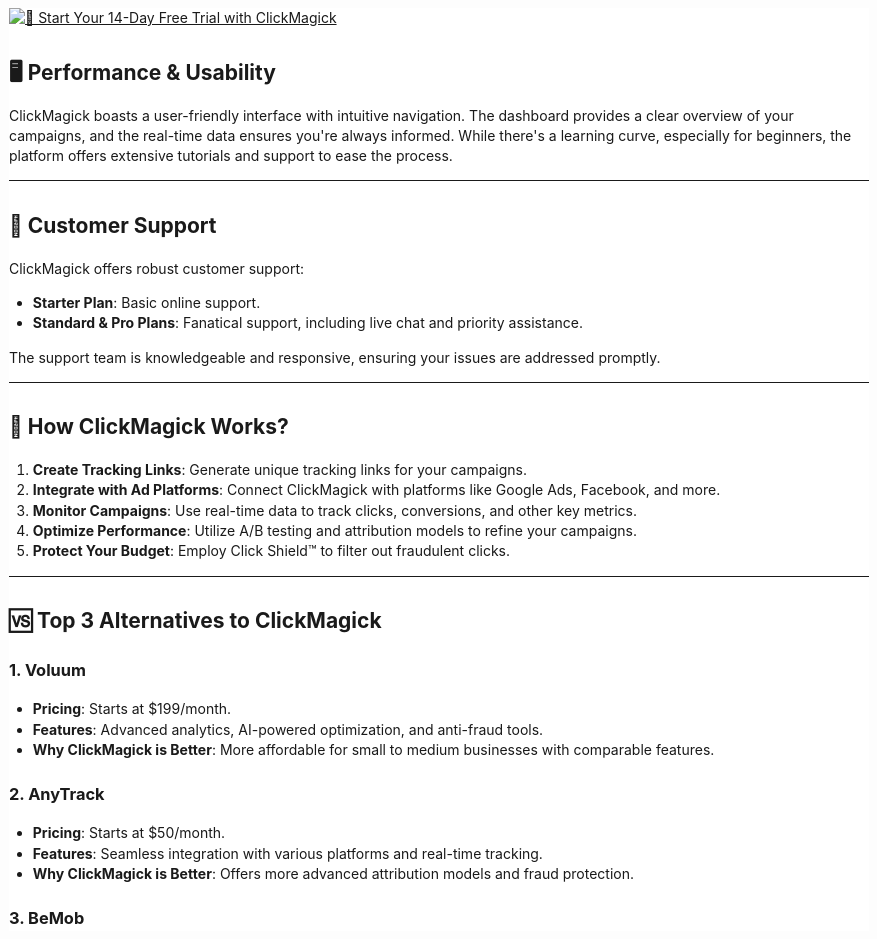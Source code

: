 
[![🚀 Start Your 14-Day Free Trial with ClickMagick](https://img.shields.io/badge/🚀%20Start%20Your%2014--Day%20Free%20Trial%20with%20ClickMagick-brightgreen?style=for-the-badge)](https://www.crowdmob.com/recommends/clickmagick/)


## 🖥️ Performance & Usability

ClickMagick boasts a user-friendly interface with intuitive navigation. The dashboard provides a clear overview of your campaigns, and the real-time data ensures you're always informed. While there's a learning curve, especially for beginners, the platform offers extensive tutorials and support to ease the process.

---

## 🤝 Customer Support

ClickMagick offers robust customer support:

- **Starter Plan**: Basic online support.
- **Standard & Pro Plans**: Fanatical support, including live chat and priority assistance.

The support team is knowledgeable and responsive, ensuring your issues are addressed promptly.

---

## 🔧 How ClickMagick Works?

1. **Create Tracking Links**: Generate unique tracking links for your campaigns.
2. **Integrate with Ad Platforms**: Connect ClickMagick with platforms like Google Ads, Facebook, and more.
3. **Monitor Campaigns**: Use real-time data to track clicks, conversions, and other key metrics.
4. **Optimize Performance**: Utilize A/B testing and attribution models to refine your campaigns.
5. **Protect Your Budget**: Employ Click Shield™ to filter out fraudulent clicks.

---

## 🆚 Top 3 Alternatives to ClickMagick

### 1. **Voluum**

- **Pricing**: Starts at $199/month.
- **Features**: Advanced analytics, AI-powered optimization, and anti-fraud tools.
- **Why ClickMagick is Better**: More affordable for small to medium businesses with comparable features.

### 2. **AnyTrack**

- **Pricing**: Starts at $50/month.
- **Features**: Seamless integration with various platforms and real-time tracking.
- **Why ClickMagick is Better**: Offers more advanced attribution models and fraud protection.

### 3. **BeMob**
